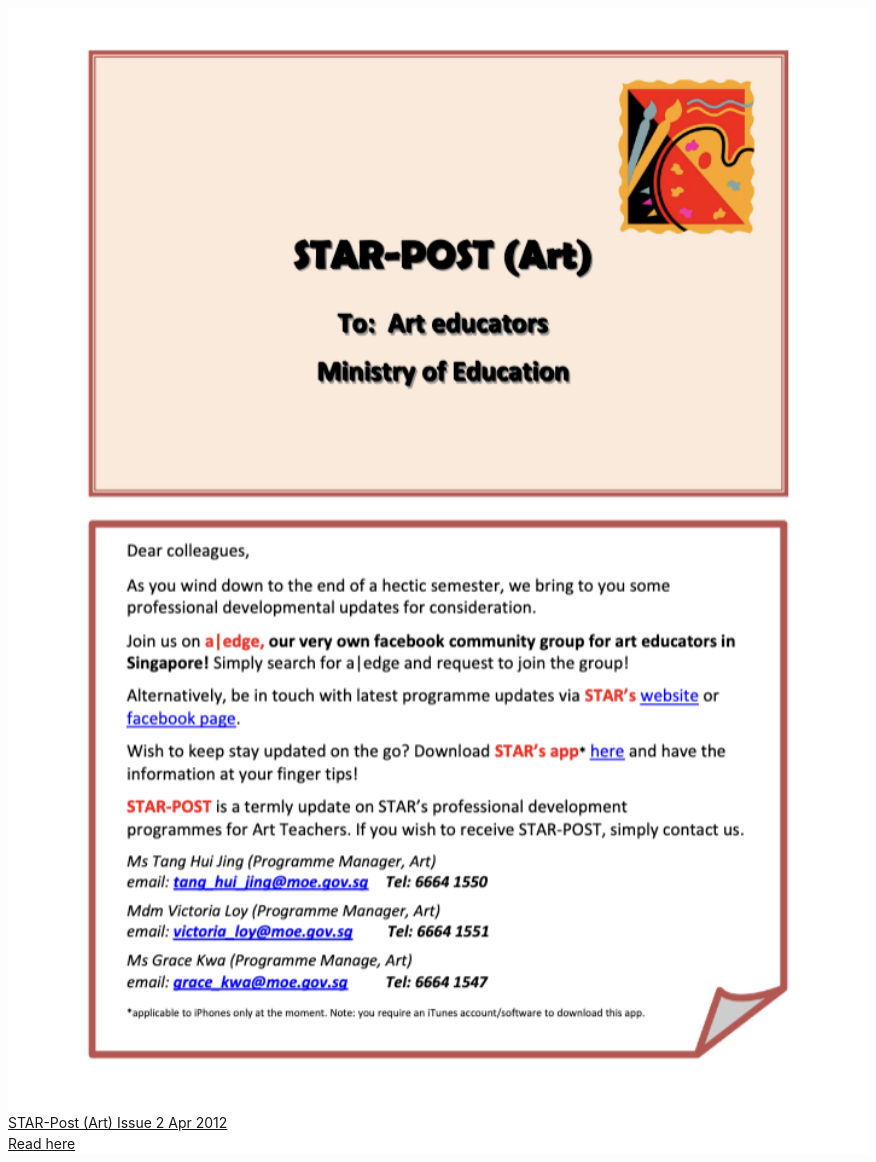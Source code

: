 </a><a rel="noopener noreferrer nofollow" href="https://isu.pub/SpWbFRn" class="isomer-card"><div class="isomer-card-image"><div class="isomer-image-wrapper"><img style="width: 100%" height="auto" width="100%" alt="STAR-Post (Art) Issue 2 Apr 2012" src="/images/Screenshot_2025_08_18_at_12_33_25_PM.png"></div></div><div class="isomer-card-body"><div class="isomer-card-title">STAR-Post (Art) Issue 2 Apr 2012</div><div class="isomer-card-link">Read here</div></div></a>
<a rel="noopener noreferrer nofollow" href="https://issuu.com/moe_star/docs/2012_star-post_1" class="isomer-card">
<div class="isomer-card-image">
<div class="isomer-image-wrapper">